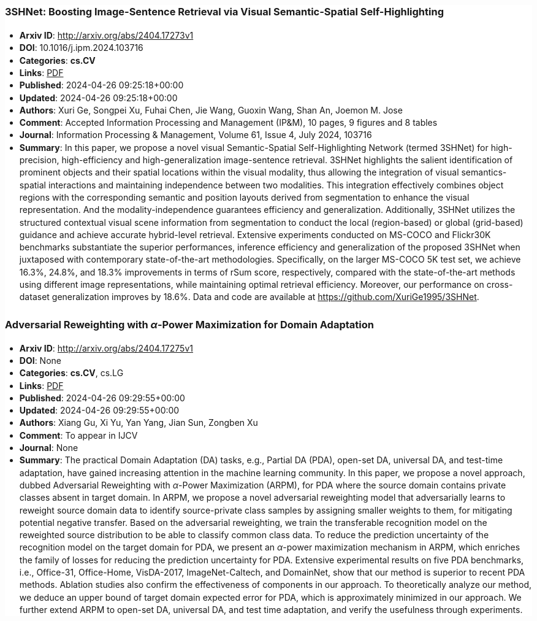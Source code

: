 


### 3SHNet: Boosting Image-Sentence Retrieval via Visual Semantic-Spatial Self-Highlighting
- **Arxiv ID**: http://arxiv.org/abs/2404.17273v1
- **DOI**: 10.1016/j.ipm.2024.103716
- **Categories**: **cs.CV**
- **Links**: [PDF](http://arxiv.org/pdf/2404.17273v1)
- **Published**: 2024-04-26 09:25:18+00:00
- **Updated**: 2024-04-26 09:25:18+00:00
- **Authors**: Xuri Ge, Songpei Xu, Fuhai Chen, Jie Wang, Guoxin Wang, Shan An, Joemon M. Jose
- **Comment**: Accepted Information Processing and Management (IP&M), 10 pages, 9
  figures and 8 tables
- **Journal**: Information Processing & Management, Volume 61, Issue 4, July
  2024, 103716
- **Summary**: In this paper, we propose a novel visual Semantic-Spatial Self-Highlighting Network (termed 3SHNet) for high-precision, high-efficiency and high-generalization image-sentence retrieval. 3SHNet highlights the salient identification of prominent objects and their spatial locations within the visual modality, thus allowing the integration of visual semantics-spatial interactions and maintaining independence between two modalities. This integration effectively combines object regions with the corresponding semantic and position layouts derived from segmentation to enhance the visual representation. And the modality-independence guarantees efficiency and generalization. Additionally, 3SHNet utilizes the structured contextual visual scene information from segmentation to conduct the local (region-based) or global (grid-based) guidance and achieve accurate hybrid-level retrieval. Extensive experiments conducted on MS-COCO and Flickr30K benchmarks substantiate the superior performances, inference efficiency and generalization of the proposed 3SHNet when juxtaposed with contemporary state-of-the-art methodologies. Specifically, on the larger MS-COCO 5K test set, we achieve 16.3%, 24.8%, and 18.3% improvements in terms of rSum score, respectively, compared with the state-of-the-art methods using different image representations, while maintaining optimal retrieval efficiency. Moreover, our performance on cross-dataset generalization improves by 18.6%. Data and code are available at https://github.com/XuriGe1995/3SHNet.



### Adversarial Reweighting with $α$-Power Maximization for Domain Adaptation
- **Arxiv ID**: http://arxiv.org/abs/2404.17275v1
- **DOI**: None
- **Categories**: **cs.CV**, cs.LG
- **Links**: [PDF](http://arxiv.org/pdf/2404.17275v1)
- **Published**: 2024-04-26 09:29:55+00:00
- **Updated**: 2024-04-26 09:29:55+00:00
- **Authors**: Xiang Gu, Xi Yu, Yan Yang, Jian Sun, Zongben Xu
- **Comment**: To appear in IJCV
- **Journal**: None
- **Summary**: The practical Domain Adaptation (DA) tasks, e.g., Partial DA (PDA), open-set DA, universal DA, and test-time adaptation, have gained increasing attention in the machine learning community. In this paper, we propose a novel approach, dubbed Adversarial Reweighting with $\alpha$-Power Maximization (ARPM), for PDA where the source domain contains private classes absent in target domain. In ARPM, we propose a novel adversarial reweighting model that adversarially learns to reweight source domain data to identify source-private class samples by assigning smaller weights to them, for mitigating potential negative transfer. Based on the adversarial reweighting, we train the transferable recognition model on the reweighted source distribution to be able to classify common class data. To reduce the prediction uncertainty of the recognition model on the target domain for PDA, we present an $\alpha$-power maximization mechanism in ARPM, which enriches the family of losses for reducing the prediction uncertainty for PDA. Extensive experimental results on five PDA benchmarks, i.e., Office-31, Office-Home, VisDA-2017, ImageNet-Caltech, and DomainNet, show that our method is superior to recent PDA methods. Ablation studies also confirm the effectiveness of components in our approach. To theoretically analyze our method, we deduce an upper bound of target domain expected error for PDA, which is approximately minimized in our approach. We further extend ARPM to open-set DA, universal DA, and test time adaptation, and verify the usefulness through experiments.
